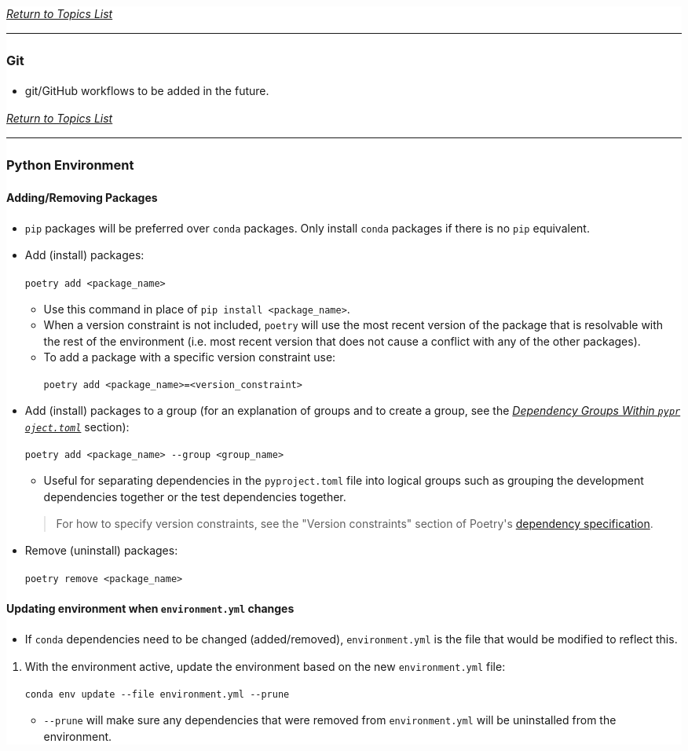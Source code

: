 *[Return to Topics List](#topics)*

___

### Git
- git/GitHub workflows to be added in the future.

*[Return to Topics List](#topics)*

___

### Python Environment
#### Adding/Removing Packages
- `pip` packages will be preferred over `conda` packages. Only install `conda` packages if there is no `pip` equivalent.
- Add (install) packages:
	```shell
	poetry add <package_name>
	```
	- Use this command in place of `pip install <package_name>`.
	- When a version constraint is not included, `poetry` will use the most recent version of the package that is resolvable with the rest of the environment (i.e. most recent version that does not cause a conflict with any of the other packages).
	- To add a package with a specific version constraint use:
		```shell
		poetry add <package_name>=<version_constraint>
		```

- Add (install) packages to a group (for an explanation of groups and to create a group, see the *[Dependency Groups Within `pyproject.toml`](#dependency-groups-within-pyprojecttoml)* section):
	```shell
	poetry add <package_name> --group <group_name>
	```
	- Useful for separating dependencies in the `pyproject.toml` file into logical groups such as grouping the development dependencies together or the test dependencies together.
	> For how to specify version constraints, see the "Version constraints" section of Poetry's [dependency specification](https://python-poetry.org/docs/dependency-specification/).
- Remove (uninstall) packages:
	```shell
	poetry remove <package_name>
	```

#### Updating environment when `environment.yml` changes
- If `conda` dependencies need to be changed (added/removed), `environment.yml` is the file that would be modified to reflect this.
1. With the environment active, update the environment based on the new `environment.yml` file:
	```shell
	conda env update --file environment.yml --prune
	```
	- `--prune` will make sure any dependencies that were removed from `environment.yml` will be uninstalled from the environment.
